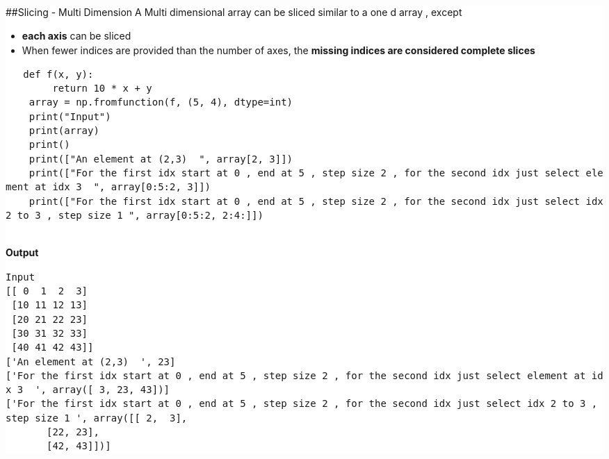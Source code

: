 ##Slicing - Multi Dimension
A Multi dimensional array can be sliced similar to a one d array , except 
*  **each axis** can be sliced
* When fewer indices are provided than the number of axes, the **missing indices are considered complete slices**
<pre>
   def f(x, y):
        return 10 * x + y
    array = np.fromfunction(f, (5, 4), dtype=int)
    print("Input")
    print(array)
    print()
    print(["An element at (2,3)  ", array[2, 3]])
    print(["For the first idx start at 0 , end at 5 , step size 2 , for the second idx just select element at idx 3  ", array[0:5:2, 3]])
    print(["For the first idx start at 0 , end at 5 , step size 2 , for the second idx just select idx 2 to 3 , step size 1 ", array[0:5:2, 2:4:]])

</pre>
**Output**
<pre>
Input
[[ 0  1  2  3]
 [10 11 12 13]
 [20 21 22 23]
 [30 31 32 33]
 [40 41 42 43]]
['An element at (2,3)  ', 23]
['For the first idx start at 0 , end at 5 , step size 2 , for the second idx just select element at idx 3  ', array([ 3, 23, 43])]
['For the first idx start at 0 , end at 5 , step size 2 , for the second idx just select idx 2 to 3 , step size 1 ', array([[ 2,  3],
       [22, 23],
       [42, 43]])]
</pre>


